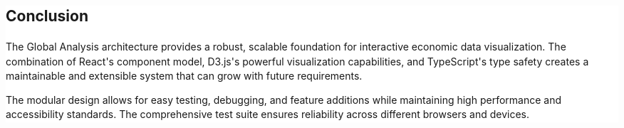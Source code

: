 ## Conclusion

The Global Analysis architecture provides a robust, scalable foundation for interactive economic data visualization. The combination of React's component model, D3.js's powerful visualization capabilities, and TypeScript's type safety creates a maintainable and extensible system that can grow with future requirements.

The modular design allows for easy testing, debugging, and feature additions while maintaining high performance and accessibility standards. The comprehensive test suite ensures reliability across different browsers and devices.
